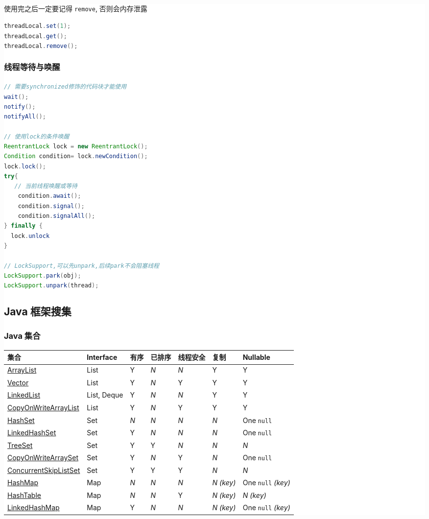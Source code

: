 使用完之后一定要记得 `remove`, 否则会内存泄露

```java
threadLocal.set(1);
threadLocal.get();
threadLocal.remove();
```

### 线程等待与唤醒

```java
// 需要synchronized修饰的代码块才能使用
wait();
notify();
notifyAll();

// 使用lock的条件唤醒
ReentrantLock lock = new ReentrantLock();
Condition condition= lock.newCondition();
lock.lock();
try{
   // 当前线程唤醒或等待
    condition.await();
    condition.signal();
    condition.signalAll();
} finally {
  lock.unlock
}

// LockSupport,可以先unpark,后续park不会阻塞线程
LockSupport.park(obj);
LockSupport.unpark(thread);
```

Java 框架搜集
---

### Java 集合


集合 | Interface   | 有序 | 已排序 | 线程安全 | 复制 | Nullable
:-|:-|:-|:-|:-|:-|:-
[ArrayList](https://docs.oracle.com/javase/8/docs/api/java/util/ArrayList.html)                                    | List        | Y       | _N_    | _N_         | Y         | Y
[Vector](https://docs.oracle.com/javase/8/docs/api/java/util/Vector.html)                                          | List        | Y       | _N_    | Y           | Y         | Y
[LinkedList](https://docs.oracle.com/javase/8/docs/api/java/util/LinkedList.html)                                  | List, Deque | Y       | _N_    | _N_         | Y         | Y
[CopyOnWriteArrayList](https://docs.oracle.com/javase/8/docs/api/java/util/concurrent/CopyOnWriteArrayList.html)   | List        | Y       | _N_    | Y           | Y         | Y
[HashSet](https://docs.oracle.com/javase/8/docs/api/java/util/HashSet.html)                                        | Set         | _N_     | _N_    | _N_         | _N_       | One `null`
[LinkedHashSet](https://docs.oracle.com/javase/8/docs/api/java/util/LinkedHashSet.html)                            | Set         | Y       | _N_    | _N_         | _N_       | One `null`
[TreeSet](https://docs.oracle.com/javase/8/docs/api/java/util/TreeSet.html)                                        | Set         | Y       | Y      | _N_         | _N_       | _N_
[CopyOnWriteArraySet](https://docs.oracle.com/javase/8/docs/api/java/util/concurrent/CopyOnWriteArraySet.html)     | Set         | Y       | _N_    | Y           | _N_       | One `null`
[ConcurrentSkipListSet](https://docs.oracle.com/javase/8/docs/api/java/util/concurrent/ConcurrentSkipListSet.html) | Set         | Y       | Y      | Y           | _N_       | _N_
[HashMap](https://docs.oracle.com/javase/8/docs/api/java/util/HashMap.html)                                        | Map         | _N_     | _N_    | _N_         | _N (key)_ | One `null` _(key)_
[HashTable](https://docs.oracle.com/javase/8/docs/api/java/util/Hashtable.html)                                    | Map         | _N_     | _N_    | Y           | _N (key)_ | _N (key)_
[LinkedHashMap](https://docs.oracle.com/javase/8/docs/api/java/util/LinkedHashMap.html)                            | Map         | Y       | _N_    | _N_         | _N (key)_ | One `null` _(key)_